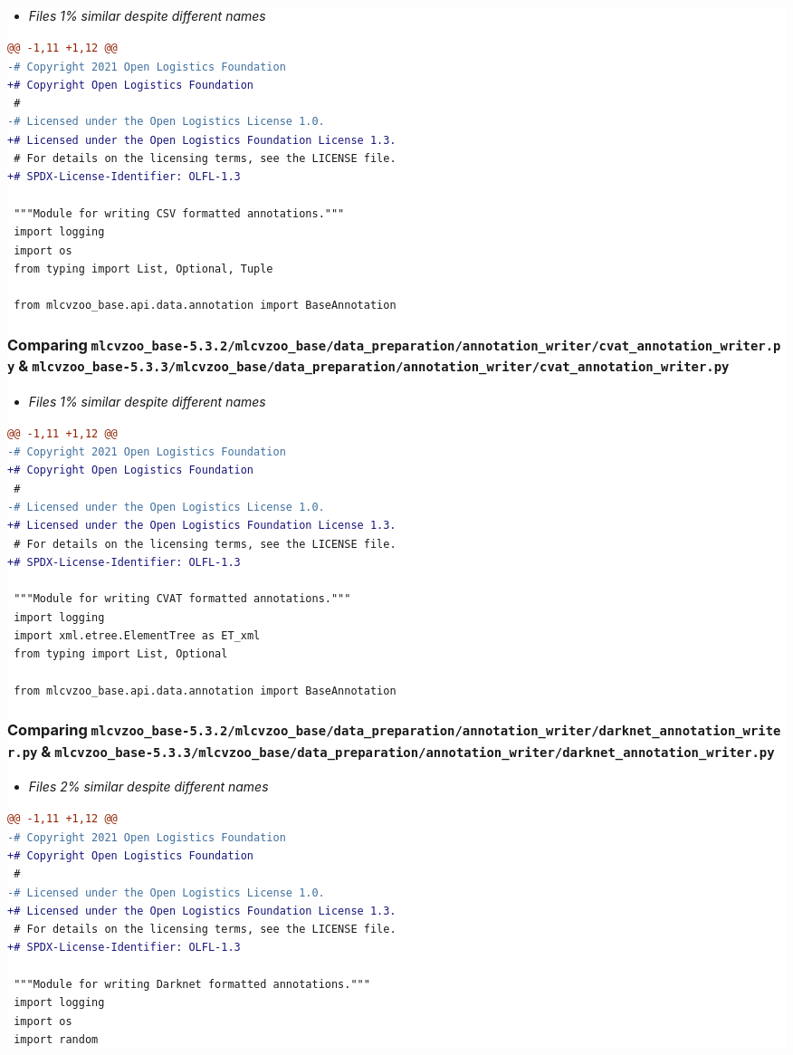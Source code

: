  * *Files 1% similar despite different names*

```diff
@@ -1,11 +1,12 @@
-# Copyright 2021 Open Logistics Foundation
+# Copyright Open Logistics Foundation
 #
-# Licensed under the Open Logistics License 1.0.
+# Licensed under the Open Logistics Foundation License 1.3.
 # For details on the licensing terms, see the LICENSE file.
+# SPDX-License-Identifier: OLFL-1.3
 
 """Module for writing CSV formatted annotations."""
 import logging
 import os
 from typing import List, Optional, Tuple
 
 from mlcvzoo_base.api.data.annotation import BaseAnnotation
```

### Comparing `mlcvzoo_base-5.3.2/mlcvzoo_base/data_preparation/annotation_writer/cvat_annotation_writer.py` & `mlcvzoo_base-5.3.3/mlcvzoo_base/data_preparation/annotation_writer/cvat_annotation_writer.py`

 * *Files 1% similar despite different names*

```diff
@@ -1,11 +1,12 @@
-# Copyright 2021 Open Logistics Foundation
+# Copyright Open Logistics Foundation
 #
-# Licensed under the Open Logistics License 1.0.
+# Licensed under the Open Logistics Foundation License 1.3.
 # For details on the licensing terms, see the LICENSE file.
+# SPDX-License-Identifier: OLFL-1.3
 
 """Module for writing CVAT formatted annotations."""
 import logging
 import xml.etree.ElementTree as ET_xml
 from typing import List, Optional
 
 from mlcvzoo_base.api.data.annotation import BaseAnnotation
```

### Comparing `mlcvzoo_base-5.3.2/mlcvzoo_base/data_preparation/annotation_writer/darknet_annotation_writer.py` & `mlcvzoo_base-5.3.3/mlcvzoo_base/data_preparation/annotation_writer/darknet_annotation_writer.py`

 * *Files 2% similar despite different names*

```diff
@@ -1,11 +1,12 @@
-# Copyright 2021 Open Logistics Foundation
+# Copyright Open Logistics Foundation
 #
-# Licensed under the Open Logistics License 1.0.
+# Licensed under the Open Logistics Foundation License 1.3.
 # For details on the licensing terms, see the LICENSE file.
+# SPDX-License-Identifier: OLFL-1.3
 
 """Module for writing Darknet formatted annotations."""
 import logging
 import os
 import random
```